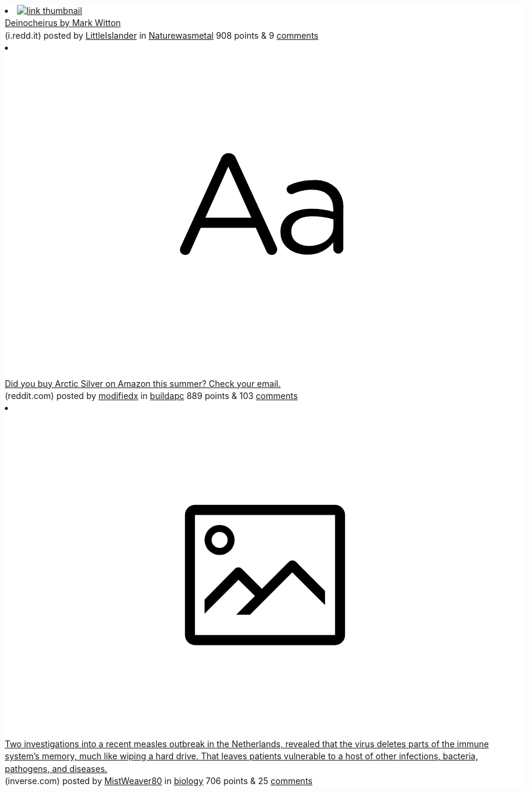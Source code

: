<li><a href='https://i.redd.it/unihbw11ixv31.jpg'><img src='https://b.thumbs.redditmedia.com/tbyddt8v7_8sTMxr5aNPKKeQg-hKH0rk0nu8LUy_dyM.jpg' alt='link thumbnail'></a><div><div class='linkTitle'><a href='https://i.redd.it/unihbw11ixv31.jpg'>Deinocheirus by Mark Witton</a></div>(i.redd.it) posted by <a href='https://www.reddit.com/user/LittleIslander'>LittleIslander</a> in <a href='https://www.reddit.com/r/Naturewasmetal'>Naturewasmetal</a> 908 points & 9 <a href='https://www.reddit.com/r/Naturewasmetal/comments/dpslvx/deinocheirus_by_mark_witton/'>comments</a></div></li>

<li><a href='https://www.reddit.com/r/buildapc/comments/dpxbvl/did_you_buy_arctic_silver_on_amazon_this_summer/'><svg version='1.1' viewBox='-34 -12 104 64' preserveAspectRatio='xMidYMid slice' xmlns='http://www.w3.org/2000/svg' xmlns:xlink='http://www.w3.org/1999/xlink'>
    <title>text link thumbnail</title>
    <path d='M12.19,8.84a1.45,1.45,0,0,0-1.4-1h-.12a1.46,1.46,0,0,0-1.42,1L1.14,26.56a1.29,1.29,0,0,0-.14.59,1,1,0,0,0,1,1,1.12,1.12,0,0,0,1.08-.77l2.08-4.65h11l2.08,4.59a1.24,1.24,0,0,0,1.12.83,1.08,1.08,0,0,0,1.08-1.08,1.64,1.64,0,0,0-.14-.57ZM6.08,20.71l4.59-10.22,4.6,10.22Z'>
    </path>
    <path d='M32.24,14.78A6.35,6.35,0,0,0,27.6,13.2a11.36,11.36,0,0,0-4.7,1,1,1,0,0,0-.58.89,1,1,0,0,0,.94.92,1.23,1.23,0,0,0,.39-.08,8.87,8.87,0,0,1,3.72-.81c2.7,0,4.28,1.33,4.28,3.92v.5a15.29,15.29,0,0,0-4.42-.61c-3.64,0-6.14,1.61-6.14,4.64v.05c0,2.95,2.7,4.48,5.37,4.48a6.29,6.29,0,0,0,5.19-2.48V26.9a1,1,0,0,0,1,1,1,1,0,0,0,1-1.06V19A5.71,5.71,0,0,0,32.24,14.78Zm-.56,7.7c0,2.28-2.17,3.89-4.81,3.89-1.94,0-3.61-1.06-3.61-2.86v-.06c0-1.8,1.5-3,4.2-3a15.2,15.2,0,0,1,4.22.61Z'>
    </path>
</svg></a><div><div class='linkTitle'><a href='https://www.reddit.com/r/buildapc/comments/dpxbvl/did_you_buy_arctic_silver_on_amazon_this_summer/'>Did you buy Arctic Silver on Amazon this summer? Check your email.</a></div>(reddit.com) posted by <a href='https://www.reddit.com/user/modifiedx'>modifiedx</a> in <a href='https://www.reddit.com/r/buildapc'>buildapc</a> 889 points & 103 <a href='https://www.reddit.com/r/buildapc/comments/dpxbvl/did_you_buy_arctic_silver_on_amazon_this_summer/'>comments</a></div></li>

<li><a href='https://www.inverse.com/article/60597-measles-virus-causes-gives-the-immune-system-amnesia'><svg version='1.1' viewBox='-34 -14 104 64' preserveAspectRatio='xMidYMid meet' xmlns='http://www.w3.org/2000/svg' xmlns:xlink='http://www.w3.org/1999/xlink'>
    <title>link thumbnail</title>
    <path d='M32,4H4A2,2,0,0,0,2,6V30a2,2,0,0,0,2,2H32a2,2,0,0,0,2-2V6A2,2,0,0,0,32,4ZM4,30V6H32V30Z'></path>
    <path d='M8.92,14a3,3,0,1,0-3-3A3,3,0,0,0,8.92,14Zm0-4.6A1.6,1.6,0,1,1,7.33,11,1.6,1.6,0,0,1,8.92,9.41Z'></path>
    <path d='M22.78,15.37l-5.4,5.4-4-4a1,1,0,0,0-1.41,0L5.92,22.9v2.83l6.79-6.79L16,22.18l-3.75,3.75H15l8.45-8.45L30,24V21.18l-5.81-5.81A1,1,0,0,0,22.78,15.37Z'></path>
</svg></a><div><div class='linkTitle'><a href='https://www.inverse.com/article/60597-measles-virus-causes-gives-the-immune-system-amnesia'>Two investigations into a recent measles outbreak in the Netherlands, revealed that the virus deletes parts of the immune system’s memory, much like wiping a hard drive. That leaves patients vulnerable to a host of other infections, bacteria, pathogens, and diseases.</a></div>(inverse.com) posted by <a href='https://www.reddit.com/user/MistWeaver80'>MistWeaver80</a> in <a href='https://www.reddit.com/r/biology'>biology</a> 706 points & 25 <a href='https://www.reddit.com/r/biology/comments/dpy27m/two_investigations_into_a_recent_measles_outbreak/'>comments</a></div></li>

</ul>
